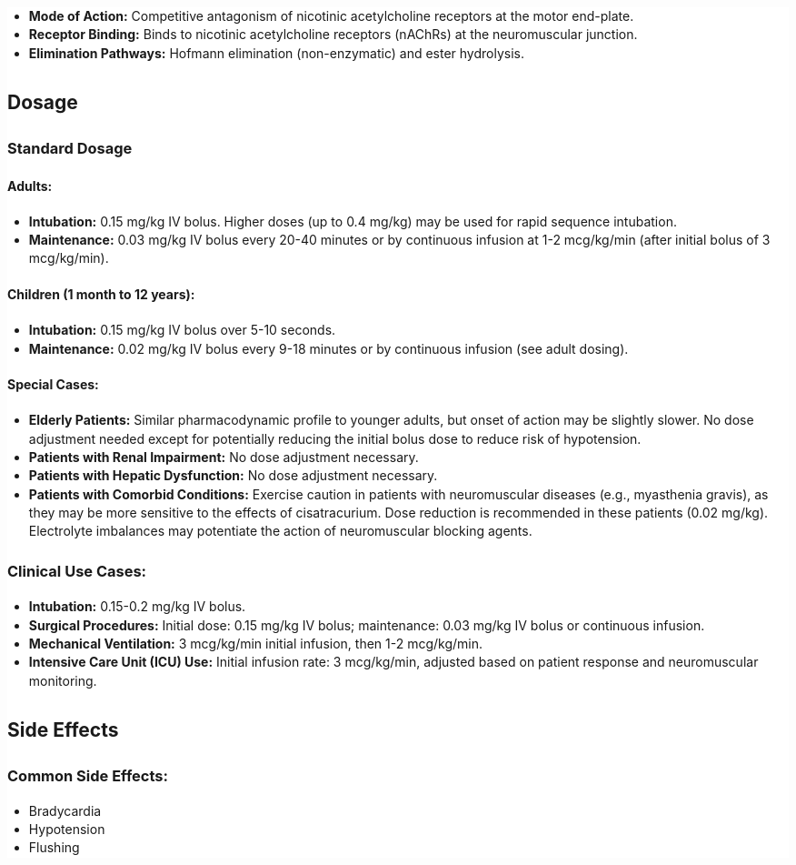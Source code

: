 - **Mode of Action:** Competitive antagonism of nicotinic acetylcholine receptors at the motor end-plate.
- **Receptor Binding:** Binds to nicotinic acetylcholine receptors (nAChRs) at the neuromuscular junction.
- **Elimination Pathways:** Hofmann elimination (non-enzymatic) and ester hydrolysis.

## Dosage

### Standard Dosage

#### Adults:

- **Intubation:** 0.15 mg/kg IV bolus.  Higher doses (up to 0.4 mg/kg) may be used for rapid sequence intubation.
- **Maintenance:** 0.03 mg/kg IV bolus every 20-40 minutes or by continuous infusion at 1-2 mcg/kg/min (after initial bolus of 3 mcg/kg/min).

#### Children (1 month to 12 years):

- **Intubation:** 0.15 mg/kg IV bolus over 5-10 seconds.
- **Maintenance:** 0.02 mg/kg IV bolus every 9-18 minutes or by continuous infusion (see adult dosing).

#### Special Cases:

- **Elderly Patients:** Similar pharmacodynamic profile to younger adults, but onset of action may be slightly slower. No dose adjustment needed except for potentially reducing the initial bolus dose to reduce risk of hypotension.
- **Patients with Renal Impairment:** No dose adjustment necessary.
- **Patients with Hepatic Dysfunction:** No dose adjustment necessary.
- **Patients with Comorbid Conditions:**  Exercise caution in patients with neuromuscular diseases (e.g., myasthenia gravis), as they may be more sensitive to the effects of cisatracurium. Dose reduction is recommended in these patients (0.02 mg/kg). Electrolyte imbalances may potentiate the action of neuromuscular blocking agents.

### Clinical Use Cases:

- **Intubation:** 0.15-0.2 mg/kg IV bolus.
- **Surgical Procedures:** Initial dose: 0.15 mg/kg IV bolus; maintenance: 0.03 mg/kg IV bolus or continuous infusion.
- **Mechanical Ventilation:** 3 mcg/kg/min initial infusion, then 1-2 mcg/kg/min.
- **Intensive Care Unit (ICU) Use:**  Initial infusion rate: 3 mcg/kg/min, adjusted based on patient response and neuromuscular monitoring.


## Side Effects

### Common Side Effects:

- Bradycardia
- Hypotension
- Flushing
